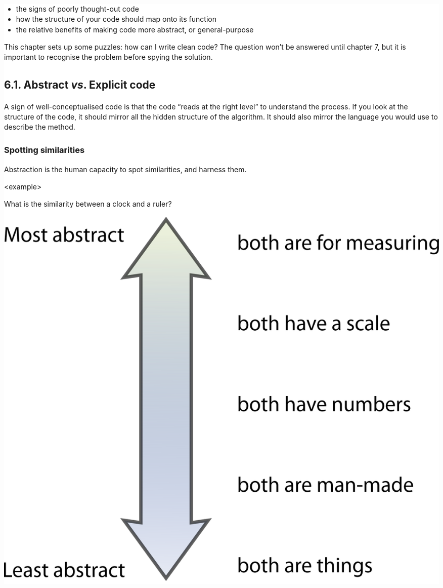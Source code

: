 -   the signs of poorly thought-out code
-   how the structure of your code should map onto its function
-   the relative benefits of making code more abstract, or general-purpose

This chapter sets up some puzzles: how can I write clean code? The question won’t be answered until chapter 7, but it is important to recognise the problem before spying the solution.

## 6.1. Abstract *vs*. Explicit code

A sign of well-conceptualised code is that the code “reads at the right level” to understand the process. If you look at the structure of the code, it should mirror all the hidden structure of the algorithm. It should also mirror the language you would use to describe the method.

### Spotting similarities

Abstraction is the human capacity to spot similarities, and harness them.

\<example\>

What is the similarity between a clock and a ruler?

![](media/03fedf4f04502d3ab327d18af0758d91.png)
